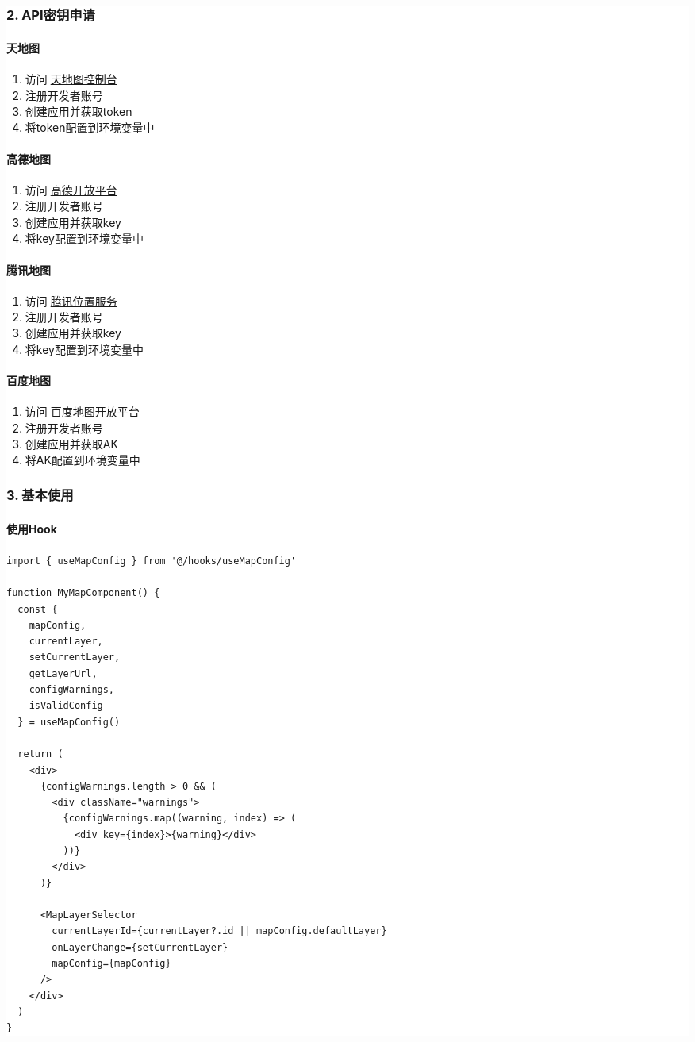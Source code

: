 ```env
```

### 2. API密钥申请

#### 天地图
1. 访问 [天地图控制台](https://console.tianditu.gov.cn/api/key)
2. 注册开发者账号
3. 创建应用并获取token
4. 将token配置到环境变量中

#### 高德地图
1. 访问 [高德开放平台](https://lbs.amap.com/api/javascript-api/guide/create-project/key)
2. 注册开发者账号
3. 创建应用并获取key
4. 将key配置到环境变量中

#### 腾讯地图
1. 访问 [腾讯位置服务](https://lbs.qq.com/webApi/javascriptGL/glGuide/glBasic)
2. 注册开发者账号
3. 创建应用并获取key
4. 将key配置到环境变量中

#### 百度地图
1. 访问 [百度地图开放平台](https://lbsyun.baidu.com/apiconsole/key)
2. 注册开发者账号
3. 创建应用并获取AK
4. 将AK配置到环境变量中

### 3. 基本使用

#### 使用Hook

```tsx
import { useMapConfig } from '@/hooks/useMapConfig'

function MyMapComponent() {
  const {
    mapConfig,
    currentLayer,
    setCurrentLayer,
    getLayerUrl,
    configWarnings,
    isValidConfig
  } = useMapConfig()

  return (
    <div>
      {configWarnings.length > 0 && (
        <div className="warnings">
          {configWarnings.map((warning, index) => (
            <div key={index}>{warning}</div>
          ))}
        </div>
      )}
      
      <MapLayerSelector
        currentLayerId={currentLayer?.id || mapConfig.defaultLayer}
        onLayerChange={setCurrentLayer}
        mapConfig={mapConfig}
      />
    </div>
  )
}
```